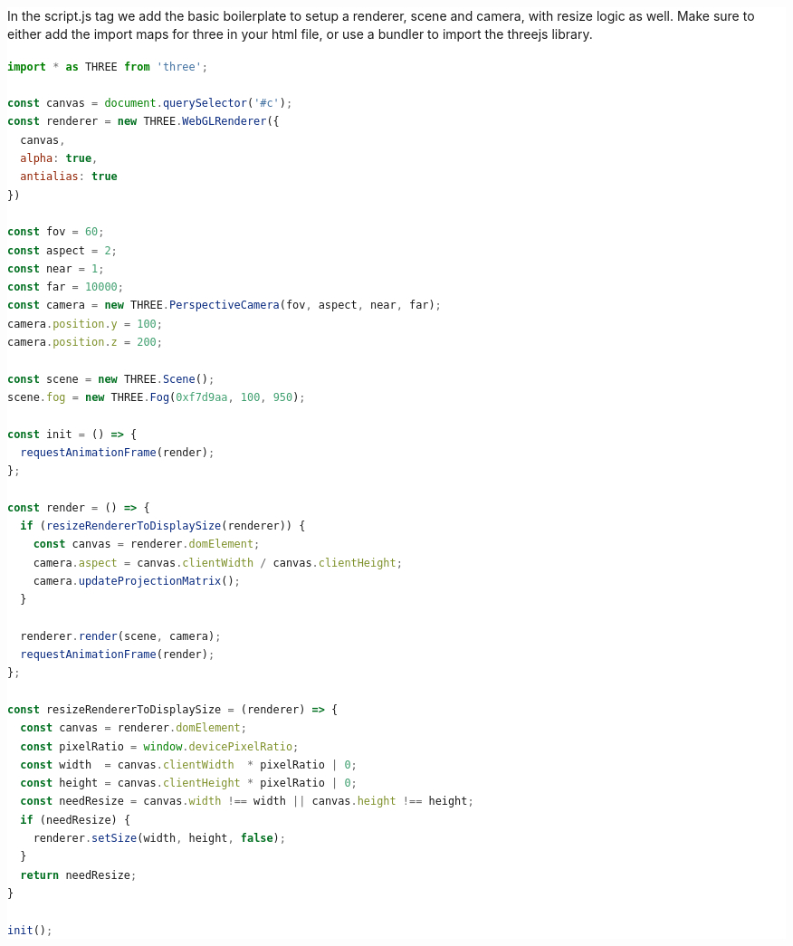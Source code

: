 In the script.js tag we add the basic boilerplate to setup a renderer, scene and camera, with resize logic as well. Make sure to either add the import maps for three in your html file, or use a bundler to import the threejs library.

```javascript
import * as THREE from 'three';

const canvas = document.querySelector('#c');
const renderer = new THREE.WebGLRenderer({
  canvas,
  alpha: true,
  antialias: true
})

const fov = 60;
const aspect = 2;
const near = 1;
const far = 10000;
const camera = new THREE.PerspectiveCamera(fov, aspect, near, far);
camera.position.y = 100;
camera.position.z = 200;

const scene = new THREE.Scene();
scene.fog = new THREE.Fog(0xf7d9aa, 100, 950);

const init = () => {
  requestAnimationFrame(render);
};

const render = () => {
  if (resizeRendererToDisplaySize(renderer)) {
    const canvas = renderer.domElement;
    camera.aspect = canvas.clientWidth / canvas.clientHeight;
    camera.updateProjectionMatrix();
  }

  renderer.render(scene, camera);
  requestAnimationFrame(render);
};

const resizeRendererToDisplaySize = (renderer) => {
  const canvas = renderer.domElement;
  const pixelRatio = window.devicePixelRatio;
  const width  = canvas.clientWidth  * pixelRatio | 0;
  const height = canvas.clientHeight * pixelRatio | 0;
  const needResize = canvas.width !== width || canvas.height !== height;
  if (needResize) {
    renderer.setSize(width, height, false);
  }
  return needResize;
}

init();
```

